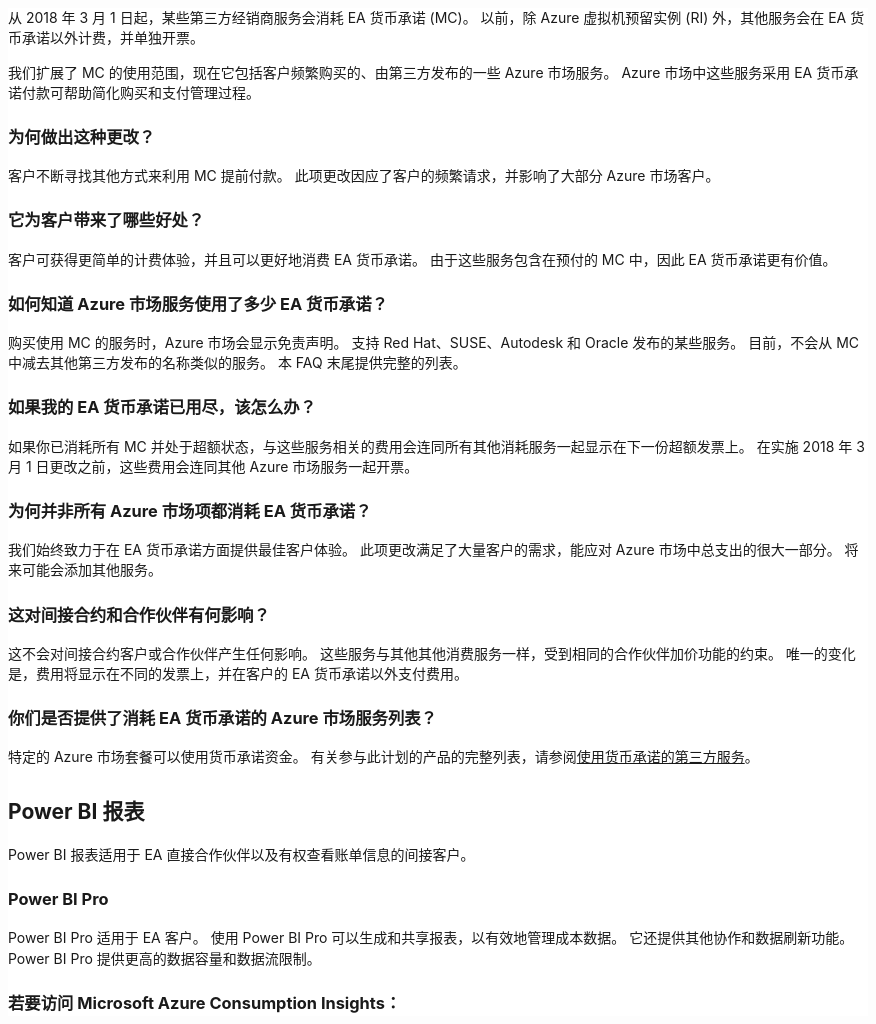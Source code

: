 从 2018 年 3 月 1 日起，某些第三方经销商服务会消耗 EA 货币承诺 (MC)。 以前，除 Azure 虚拟机预留实例 (RI) 外，其他服务会在 EA 货币承诺以外计费，并单独开票。

我们扩展了 MC 的使用范围，现在它包括客户频繁购买的、由第三方发布的一些 Azure 市场服务。 Azure 市场中这些服务采用 EA 货币承诺付款可帮助简化购买和支付管理过程。

### <a name="why-did-we-make-this-change"></a>为何做出这种更改？

客户不断寻找其他方式来利用 MC 提前付款。 此项更改因应了客户的频繁请求，并影响了大部分 Azure 市场客户。

### <a name="how-do-you-benefit"></a>它为客户带来了哪些好处？

客户可获得更简单的计费体验，并且可以更好地消费 EA 货币承诺。 由于这些服务包含在预付的 MC 中，因此 EA 货币承诺更有价值。

### <a name="what-azure-marketplace-services-use-ea-monetary-commitment-and-how-do-i-know"></a>如何知道 Azure 市场服务使用了多少 EA 货币承诺？

购买使用 MC 的服务时，Azure 市场会显示免责声明。 支持 Red Hat、SUSE、Autodesk 和 Oracle 发布的某些服务。 目前，不会从 MC 中减去其他第三方发布的名称类似的服务。 本 FAQ 末尾提供完整的列表。

### <a name="what-if-my-ea-monetary-commitment-runs-out"></a>如果我的 EA 货币承诺已用尽，该怎么办？

如果你已消耗所有 MC 并处于超额状态，与这些服务相关的费用会连同所有其他消耗服务一起显示在下一份超额发票上。 在实施 2018 年 3 月 1 日更改之前，这些费用会连同其他 Azure 市场服务一起开票。

### <a name="why-dont-all-azure-marketplaces-consume-ea-monetary-commitment"></a>为何并非所有 Azure 市场项都消耗 EA 货币承诺？

我们始终致力于在 EA 货币承诺方面提供最佳客户体验。 此项更改满足了大量客户的需求，能应对 Azure 市场中总支出的很大一部分。 将来可能会添加其他服务。

### <a name="how-does-this-impact-indirect-enrollment-and-partners"></a>这对间接合约和合作伙伴有何影响？

这不会对间接合约客户或合作伙伴产生任何影响。 这些服务与其他其他消费服务一样，受到相同的合作伙伴加价功能的约束。 唯一的变化是，费用将显示在不同的发票上，并在客户的 EA 货币承诺以外支付费用。

### <a name="is-there-a-list-of-azure-marketplace-services-that-consume-ea-monetary-commitment"></a>你们是否提供了消耗 EA 货币承诺的 Azure 市场服务列表？

特定的 Azure 市场套餐可以使用货币承诺资金。 有关参与此计划的产品的完整列表，请参阅[使用货币承诺的第三方服务](https://azure.microsoft.com/updates/azure-marketplace-third-party-reseller-services-now-use-azure-monetary-commitment)。

## <a name="power-bi-reporting"></a>Power BI 报表

Power BI 报表适用于 EA 直接合作伙伴以及有权查看账单信息的间接客户。

### <a name="power-bi-pro"></a>Power BI Pro

Power BI Pro 适用于 EA 客户。 使用 Power BI Pro 可以生成和共享报表，以有效地管理成本数据。 它还提供其他协作和数据刷新功能。 Power BI Pro 提供更高的数据容量和数据流限制。



### <a name="to-access-microsoft-azure-consumption-insights"></a>若要访问 Microsoft Azure Consumption Insights：
